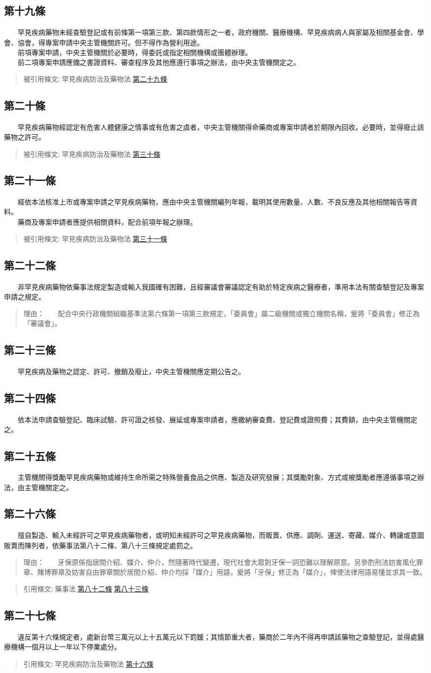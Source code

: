 第十九條 
---------
　　罕見疾病藥物未經查驗登記或有前條第一項第三款、第四款情形之一者，政府機關、醫療機構、罕見疾病病人與家屬及相關基金會、學會、協會，得專案申請中央主管機關許可。但不得作為營利用途。  
　　前項專案申請，中央主管機關於必要時，得委託或指定相關機構或團體辦理。  
　　前二項專案申請應備之書證資料、審查程序及其他應遵行事項之辦法，由中央主管機關定之。  
> 被引用條文: 罕見疾病防治及藥物法 [第二十九條](../../衛生社福/藥政/罕見疾病防治及藥物法.md#第二十九條-)



第二十條 
---------
　　罕見疾病藥物經認定有危害人體健康之情事或有危害之虞者，中央主管機關得命藥商或專案申請者於期限內回收。必要時，並得廢止該藥物之許可。  
> 被引用條文: 罕見疾病防治及藥物法 [第三十條](../../衛生社福/藥政/罕見疾病防治及藥物法.md#第三十條-)



第二十一條 
-----------
　　經依本法核准上市或專案申請之罕見疾病藥物，應由中央主管機關編列年報，載明其使用數量、人數、不良反應及其他相關報告等資料。  
　　藥商及專案申請者應提供相關資料，配合前項年報之辦理。  
> 被引用條文: 罕見疾病防治及藥物法 [第三十一條](../../衛生社福/藥政/罕見疾病防治及藥物法.md#第三十一條-)



第二十二條 
-----------
　　非罕見疾病藥物依藥事法規定製造或輸入我國確有困難，且經審議會審議認定有助於特定疾病之醫療者，準用本法有關查驗登記及專案申請之規定。  
> 理由：　　配合中央行政機關組織基準法第六條第一項第三款規定，「委員會」屬二級機關或獨立機關名稱，爰將「委員會」修正為「審議會」。



第二十三條 
-----------
　　罕見疾病及藥物之認定、許可、撤銷及廢止，中央主管機關應定期公告之。  


第二十四條 
-----------
　　依本法申請查驗登記、臨床試驗、許可證之核發、展延或專案申請者，應繳納審查費、登記費或證照費；其費額，由中央主管機關定之。  


第二十五條 
-----------
　　主管機關得獎勵罕見疾病藥物或維持生命所需之特殊營養食品之供應、製造及研究發展；其獎勵對象、方式或被獎勵者應遵循事項之辦法，由主管機關定之。  


第二十六條 
-----------
　　擅自製造、輸入未經許可之罕見疾病藥物者，或明知未經許可之罕見疾病藥物，而販賣、供應、調劑、運送、寄藏、媒介、轉讓或意圖販賣而陳列者，依藥事法第八十二條、第八十三條規定處罰之。  
> 理由：　　牙保原係指居間介紹、媒介、仲介，然隨著時代變遷，現代社會大眾對牙保一詞恐難以理解原意。另參酌刑法妨害風化罪章、賭博罪章及妨害自由罪章關於居間介紹、仲介均採「媒介」用語，爰將「牙保」修正為「媒介」，俾使法律用語易懂並求其一致。

> 引用條文: 藥事法 [第八十二條](../../衛生社福/藥政/藥事法.md#第八十二條-) [第八十三條](../../衛生社福/藥政/藥事法.md#第八十三條-)



第二十七條 
-----------
　　違反第十六條規定者，處新台幣三萬元以上十五萬元以下罰鍰；其情節重大者，藥商於二年內不得再申請該藥物之查驗登記，並得處醫療機構一個月以上一年以下停業處分。  
> 引用條文: 罕見疾病防治及藥物法 [第十六條](../../衛生社福/藥政/罕見疾病防治及藥物法.md#第十六條-)
